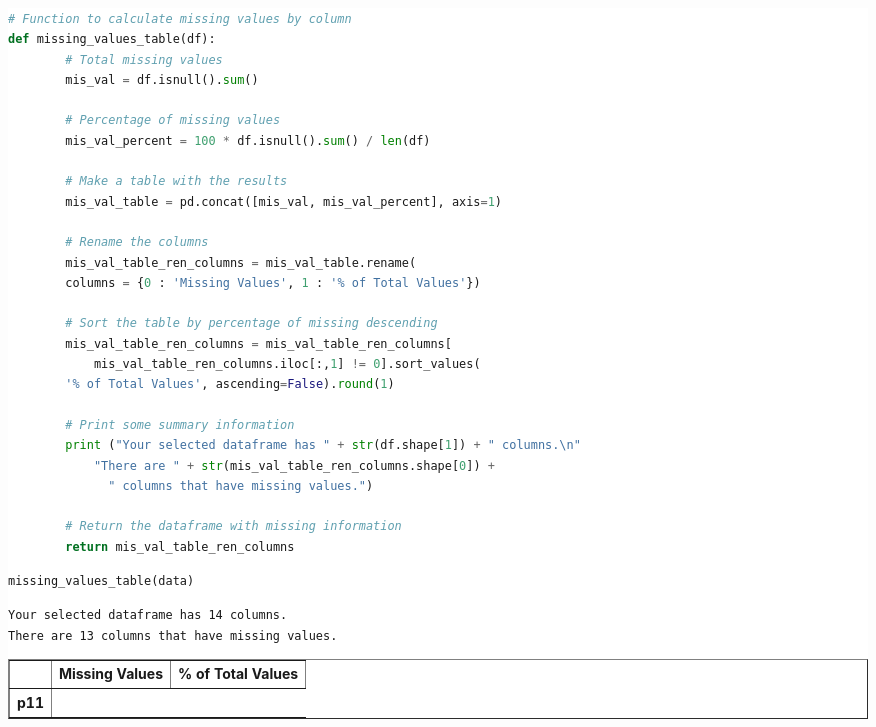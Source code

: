 


```python
# Function to calculate missing values by column
def missing_values_table(df):
        # Total missing values
        mis_val = df.isnull().sum()
        
        # Percentage of missing values
        mis_val_percent = 100 * df.isnull().sum() / len(df)
        
        # Make a table with the results
        mis_val_table = pd.concat([mis_val, mis_val_percent], axis=1)
        
        # Rename the columns
        mis_val_table_ren_columns = mis_val_table.rename(
        columns = {0 : 'Missing Values', 1 : '% of Total Values'})
        
        # Sort the table by percentage of missing descending
        mis_val_table_ren_columns = mis_val_table_ren_columns[
            mis_val_table_ren_columns.iloc[:,1] != 0].sort_values(
        '% of Total Values', ascending=False).round(1)
        
        # Print some summary information
        print ("Your selected dataframe has " + str(df.shape[1]) + " columns.\n"      
            "There are " + str(mis_val_table_ren_columns.shape[0]) +
              " columns that have missing values.")
        
        # Return the dataframe with missing information
        return mis_val_table_ren_columns
```


```python
missing_values_table(data)
```

    Your selected dataframe has 14 columns.
    There are 13 columns that have missing values.
    




<div>
<style>
    .dataframe thead tr:only-child th {
        text-align: right;
    }

    .dataframe thead th {
        text-align: left;
    }

    .dataframe tbody tr th {
        vertical-align: top;
    }
</style>
<table border="1" class="dataframe">
  <thead>
    <tr style="text-align: right;">
      <th></th>
      <th>Missing Values</th>
      <th>% of Total Values</th>
    </tr>
  </thead>
  <tbody>
    <tr>
      <th>p11</th>